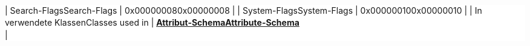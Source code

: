 | <span data-ttu-id="03ce3-292">Search-Flags</span><span class="sxs-lookup"><span data-stu-id="03ce3-292">Search-Flags</span></span>           | <span data-ttu-id="03ce3-293">0x00000008</span><span class="sxs-lookup"><span data-stu-id="03ce3-293">0x00000008</span></span>                                               |
| <span data-ttu-id="03ce3-294">System-Flags</span><span class="sxs-lookup"><span data-stu-id="03ce3-294">System-Flags</span></span>           | <span data-ttu-id="03ce3-295">0x00000010</span><span class="sxs-lookup"><span data-stu-id="03ce3-295">0x00000010</span></span>                                               |
| <span data-ttu-id="03ce3-296">In verwendete Klassen</span><span class="sxs-lookup"><span data-stu-id="03ce3-296">Classes used in</span></span>        | [<span data-ttu-id="03ce3-297">**Attribut-Schema**</span><span class="sxs-lookup"><span data-stu-id="03ce3-297">**Attribute-Schema**</span></span>](c-attributeschema.md)<br/> |



 

 





